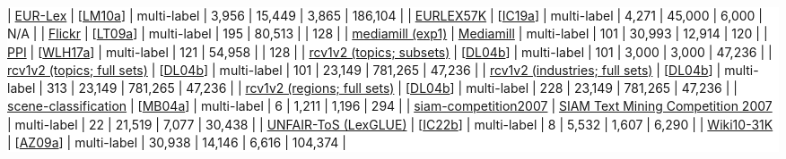 | [EUR-Lex](https://www.csie.ntu.edu.tw/~cjlin/libsvmtools/datasets/multilabel.html#EUR-Lex)                                                                       | [[LM10a](https://www.csie.ntu.edu.tw/~cjlin/libsvmtools/datasets/ref.html#LM10a)]                                                                                       | multi-label    | 3,956   | 15,449        | 3,865        | 186,104                                        |
| [EURLEX57K](https://www.csie.ntu.edu.tw/~cjlin/libsvmtools/datasets/multilabel.html#EURLEX57K)                                                                   | [[IC19a](https://www.csie.ntu.edu.tw/~cjlin/libsvmtools/datasets/ref.html#IC19a)]                                                                                       | multi-label    | 4,271   | 45,000        | 6,000        | N/A                                            |
| [Flickr](https://www.csie.ntu.edu.tw/~cjlin/libsvmtools/datasets/multilabel.html#Flickr)                                                                         | [[LT09a](https://www.csie.ntu.edu.tw/~cjlin/libsvmtools/datasets/ref.html#LT09a)]                                                                                       | multi-label    | 195     | 80,513        |              | 128                                            |
| [mediamill (exp1)](https://www.csie.ntu.edu.tw/~cjlin/libsvmtools/datasets/multilabel.html#mediamill%20(exp1))                                                   | [Mediamill](http://www.mediamill.nl/challenge/)                                                                                                                         | multi-label    | 101     | 30,993        | 12,914       | 120                                            |
| [PPI](https://www.csie.ntu.edu.tw/~cjlin/libsvmtools/datasets/multilabel.html#PPI)                                                                               | [[WLH17a](https://www.csie.ntu.edu.tw/~cjlin/libsvmtools/datasets/ref.html#WLH17a)]                                                                                     | multi-label    | 121     | 54,958        |              | 128                                            |
| [rcv1v2 (topics; subsets)](https://www.csie.ntu.edu.tw/~cjlin/libsvmtools/datasets/multilabel.html#rcv1v2%20(topics;%20subsets))                                 | [[DL04b](https://www.csie.ntu.edu.tw/~cjlin/libsvmtools/datasets/ref.html#DL04b)]                                                                                       | multi-label    | 101     | 3,000         | 3,000        | 47,236                                         |
| [rcv1v2 (topics; full sets)](https://www.csie.ntu.edu.tw/~cjlin/libsvmtools/datasets/multilabel.html#rcv1v2%20(topics;%20full%20sets))                           | [[DL04b](https://www.csie.ntu.edu.tw/~cjlin/libsvmtools/datasets/ref.html#DL04b)]                                                                                       | multi-label    | 101     | 23,149        | 781,265      | 47,236                                         |
| [rcv1v2 (industries; full sets)](https://www.csie.ntu.edu.tw/~cjlin/libsvmtools/datasets/multilabel.html#rcv1v2%20(industries;%20full%20sets))                   | [[DL04b](https://www.csie.ntu.edu.tw/~cjlin/libsvmtools/datasets/ref.html#DL04b)]                                                                                       | multi-label    | 313     | 23,149        | 781,265      | 47,236                                         |
| [rcv1v2 (regions; full sets)](https://www.csie.ntu.edu.tw/~cjlin/libsvmtools/datasets/multilabel.html#rcv1v2%20(regions;%20full%20sets))                         | [[DL04b](https://www.csie.ntu.edu.tw/~cjlin/libsvmtools/datasets/ref.html#DL04b)]                                                                                       | multi-label    | 228     | 23,149        | 781,265      | 47,236                                         |
| [scene-classification](https://www.csie.ntu.edu.tw/~cjlin/libsvmtools/datasets/multilabel.html#scene-classification)                                             | [[MB04a](https://www.csie.ntu.edu.tw/~cjlin/libsvmtools/datasets/ref.html#MB04a)]                                                                                       | multi-label    | 6       | 1,211         | 1,196        | 294                                            |
| [siam-competition2007](https://www.csie.ntu.edu.tw/~cjlin/libsvmtools/datasets/multilabel.html#siam-competition2007)                                             | [SIAM Text Mining Competition 2007](http://www.cs.utk.edu/tmw07/)                                                                                                       | multi-label    | 22      | 21,519        | 7,077        | 30,438                                         |
| [UNFAIR-ToS (LexGLUE)](https://www.csie.ntu.edu.tw/~cjlin/libsvmtools/datasets/multilabel.html#UNFAIR-ToS%20(LexGLUE))                                           | [[IC22b](https://www.csie.ntu.edu.tw/~cjlin/libsvmtools/datasets/ref.html#IC22b)]                                                                                       | multi-label    | 8       | 5,532         | 1,607        | 6,290                                          |
| [Wiki10-31K](https://www.csie.ntu.edu.tw/~cjlin/libsvmtools/datasets/multilabel.html#Wiki10-31K)                                                                 | [[AZ09a](https://www.csie.ntu.edu.tw/~cjlin/libsvmtools/datasets/ref.html#AZ09a)]                                                                                       | multi-label    | 30,938  | 14,146        | 6,616        | 104,374                                        |